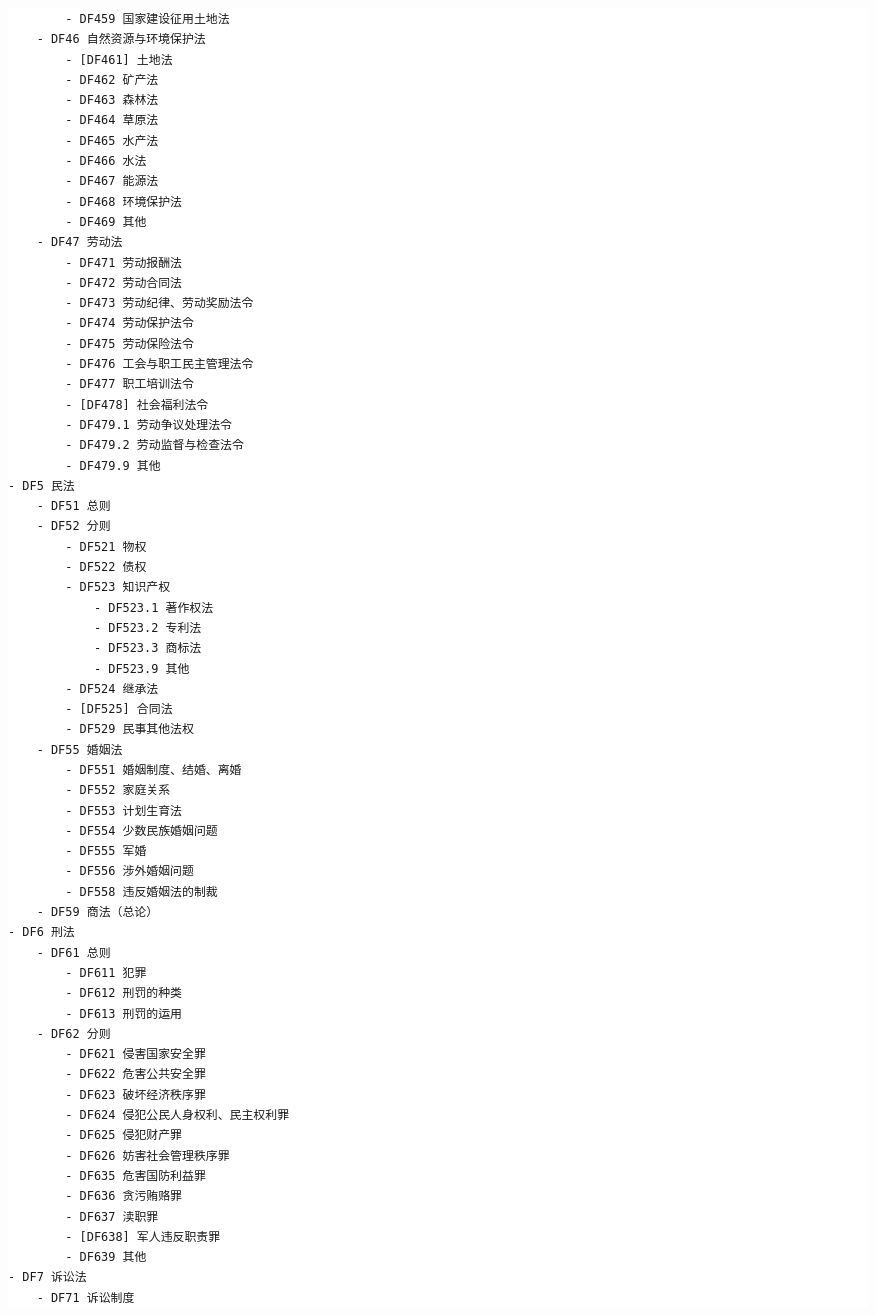 			- DF459 国家建设征用土地法
		- DF46 自然资源与环境保护法
			- [DF461] 土地法
			- DF462 矿产法
			- DF463 森林法
			- DF464 草原法
			- DF465 水产法
			- DF466 水法
			- DF467 能源法
			- DF468 环境保护法
			- DF469 其他
		- DF47 劳动法
			- DF471 劳动报酬法
			- DF472 劳动合同法
			- DF473 劳动纪律、劳动奖励法令
			- DF474 劳动保护法令
			- DF475 劳动保险法令
			- DF476 工会与职工民主管理法令
			- DF477 职工培训法令
			- [DF478] 社会福利法令
			- DF479.1 劳动争议处理法令
			- DF479.2 劳动监督与检查法令
			- DF479.9 其他
	- DF5 民法
		- DF51 总则
		- DF52 分则
			- DF521 物权
			- DF522 债权
			- DF523 知识产权
				- DF523.1 著作权法
				- DF523.2 专利法
				- DF523.3 商标法
				- DF523.9 其他
			- DF524 继承法
			- [DF525] 合同法
			- DF529 民事其他法权
		- DF55 婚姻法
			- DF551 婚姻制度、结婚、离婚
			- DF552 家庭关系
			- DF553 计划生育法
			- DF554 少数民族婚姻问题
			- DF555 军婚
			- DF556 涉外婚姻问题
			- DF558 违反婚姻法的制裁
		- DF59 商法（总论）
	- DF6 刑法
		- DF61 总则
			- DF611 犯罪
			- DF612 刑罚的种类
			- DF613 刑罚的运用
		- DF62 分则
			- DF621 侵害国家安全罪
			- DF622 危害公共安全罪
			- DF623 破坏经济秩序罪
			- DF624 侵犯公民人身权利、民主权利罪
			- DF625 侵犯财产罪
			- DF626 妨害社会管理秩序罪
			- DF635 危害国防利益罪
			- DF636 贪污贿赂罪
			- DF637 渎职罪
			- [DF638] 军人违反职责罪
			- DF639 其他
	- DF7 诉讼法
		- DF71 诉讼制度